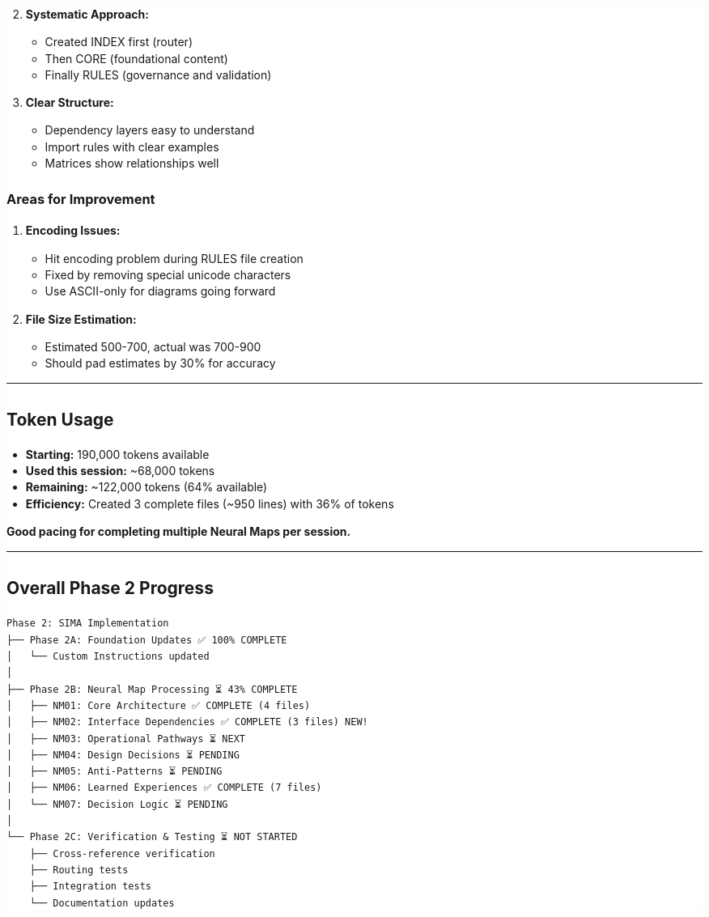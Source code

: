 2. **Systematic Approach:**
   - Created INDEX first (router)
   - Then CORE (foundational content)
   - Finally RULES (governance and validation)

3. **Clear Structure:**
   - Dependency layers easy to understand
   - Import rules with clear examples
   - Matrices show relationships well

### Areas for Improvement

1. **Encoding Issues:**
   - Hit encoding problem during RULES file creation
   - Fixed by removing special unicode characters
   - Use ASCII-only for diagrams going forward

2. **File Size Estimation:**
   - Estimated 500-700, actual was 700-900
   - Should pad estimates by 30% for accuracy

---

## Token Usage

- **Starting:** 190,000 tokens available
- **Used this session:** ~68,000 tokens
- **Remaining:** ~122,000 tokens (64% available)
- **Efficiency:** Created 3 complete files (~950 lines) with 36% of tokens

**Good pacing for completing multiple Neural Maps per session.**

---

## Overall Phase 2 Progress

```
Phase 2: SIMA Implementation
├── Phase 2A: Foundation Updates ✅ 100% COMPLETE
│   └── Custom Instructions updated
│
├── Phase 2B: Neural Map Processing ⏳ 43% COMPLETE
│   ├── NM01: Core Architecture ✅ COMPLETE (4 files)
│   ├── NM02: Interface Dependencies ✅ COMPLETE (3 files) NEW!
│   ├── NM03: Operational Pathways ⏳ NEXT
│   ├── NM04: Design Decisions ⏳ PENDING
│   ├── NM05: Anti-Patterns ⏳ PENDING
│   ├── NM06: Learned Experiences ✅ COMPLETE (7 files)
│   └── NM07: Decision Logic ⏳ PENDING
│
└── Phase 2C: Verification & Testing ⏳ NOT STARTED
    ├── Cross-reference verification
    ├── Routing tests
    ├── Integration tests
    └── Documentation updates
```
